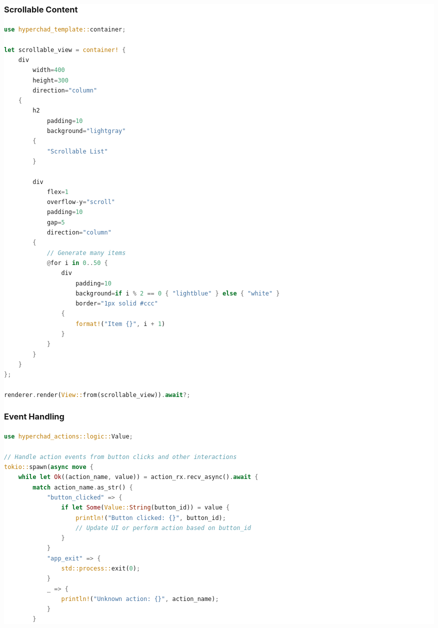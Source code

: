 ### Scrollable Content

```rust
use hyperchad_template::container;

let scrollable_view = container! {
    div
        width=400
        height=300
        direction="column"
    {
        h2
            padding=10
            background="lightgray"
        {
            "Scrollable List"
        }

        div
            flex=1
            overflow-y="scroll"
            padding=10
            gap=5
            direction="column"
        {
            // Generate many items
            @for i in 0..50 {
                div
                    padding=10
                    background=if i % 2 == 0 { "lightblue" } else { "white" }
                    border="1px solid #ccc"
                {
                    format!("Item {}", i + 1)
                }
            }
        }
    }
};

renderer.render(View::from(scrollable_view)).await?;
```

### Event Handling

```rust
use hyperchad_actions::logic::Value;

// Handle action events from button clicks and other interactions
tokio::spawn(async move {
    while let Ok((action_name, value)) = action_rx.recv_async().await {
        match action_name.as_str() {
            "button_clicked" => {
                if let Some(Value::String(button_id)) = value {
                    println!("Button clicked: {}", button_id);
                    // Update UI or perform action based on button_id
                }
            }
            "app_exit" => {
                std::process::exit(0);
            }
            _ => {
                println!("Unknown action: {}", action_name);
            }
        }
```